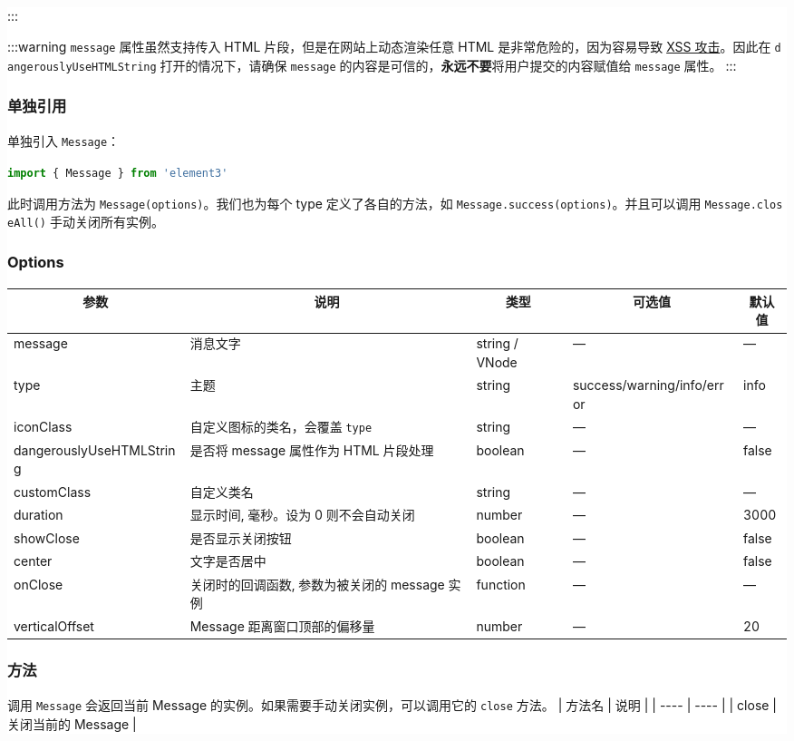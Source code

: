 :::

:::warning
`message` 属性虽然支持传入 HTML 片段，但是在网站上动态渲染任意 HTML 是非常危险的，因为容易导致 [XSS 攻击](https://en.wikipedia.org/wiki/Cross-site_scripting)。因此在 `dangerouslyUseHTMLString` 打开的情况下，请确保 `message` 的内容是可信的，**永远不要**将用户提交的内容赋值给 `message` 属性。
:::

### 单独引用

单独引入 `Message`：

```javascript
import { Message } from 'element3'
```

此时调用方法为 `Message(options)`。我们也为每个 type 定义了各自的方法，如 `Message.success(options)`。并且可以调用 `Message.closeAll()` 手动关闭所有实例。

### Options

| 参数                     | 说明                                          | 类型           | 可选值                     | 默认值 |
| ------------------------ | --------------------------------------------- | -------------- | -------------------------- | ------ |
| message                  | 消息文字                                      | string / VNode | —                          | —      |
| type                     | 主题                                          | string         | success/warning/info/error | info   |
| iconClass                | 自定义图标的类名，会覆盖 `type`               | string         | —                          | —      |
| dangerouslyUseHTMLString | 是否将 message 属性作为 HTML 片段处理         | boolean        | —                          | false  |
| customClass              | 自定义类名                                    | string         | —                          | —      |
| duration                 | 显示时间, 毫秒。设为 0 则不会自动关闭         | number         | —                          | 3000   |
| showClose                | 是否显示关闭按钮                              | boolean        | —                          | false  |
| center                   | 文字是否居中                                  | boolean        | —                          | false  |
| onClose                  | 关闭时的回调函数, 参数为被关闭的 message 实例 | function       | —                          | —      |
| verticalOffset           | Message 距离窗口顶部的偏移量                  | number         | —                          | 20     |

### 方法

调用 `Message` 会返回当前 Message 的实例。如果需要手动关闭实例，可以调用它的 `close` 方法。
| 方法名 | 说明 |
| ---- | ---- |
| close | 关闭当前的 Message |
